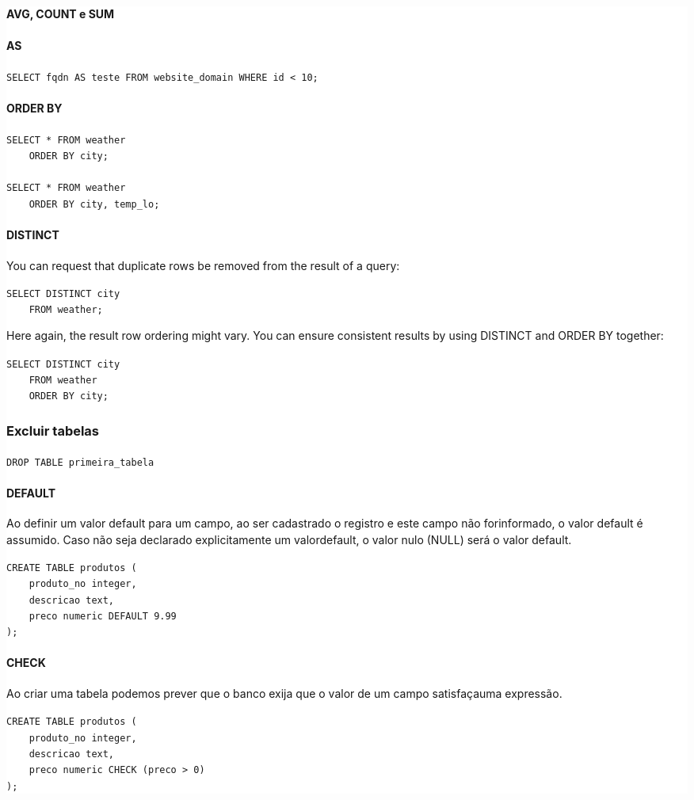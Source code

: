 #### AVG, COUNT e SUM


#### AS
```
SELECT fqdn AS teste FROM website_domain WHERE id < 10;
```
#### ORDER BY
```
SELECT * FROM weather
    ORDER BY city;

SELECT * FROM weather
    ORDER BY city, temp_lo;
```
#### DISTINCT
You can request that duplicate rows be removed from the result of a query:
```
SELECT DISTINCT city
    FROM weather;
```

Here again, the result row ordering might vary. You can ensure consistent results by using DISTINCT and ORDER BY together:
```
SELECT DISTINCT city
    FROM weather
    ORDER BY city;
```

### Excluir tabelas
`DROP TABLE primeira_tabela`

#### DEFAULT
Ao definir um valor default para um campo, ao ser cadastrado o registro e este campo não forinformado, o valor default é assumido. Caso não seja declarado explicitamente um valordefault, o valor nulo (NULL) será o valor default.
```
CREATE TABLE produtos (
    produto_no integer,
    descricao text,
    preco numeric DEFAULT 9.99
);
```

#### CHECK
Ao criar uma tabela podemos prever que o banco exija que o valor de um campo satisfaçauma expressão.
```
CREATE TABLE produtos (
    produto_no integer,
    descricao text,
    preco numeric CHECK (preco > 0)
);
```

